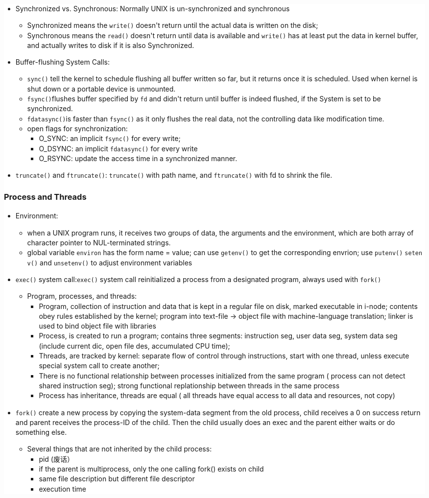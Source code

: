   - Synchronized vs. Synchronous:  Normally UNIX is un-synchronized and synchronous
    - Synchronized means the `write()` doesn't return until the actual data is written on the disk; 
    - Synchronous means the `read()` doesn't return until data is available and `write()` has at least put the data in kernel buffer, and actually writes to disk if it is also Synchronized.
  - Buffer-flushing System Calls:
    - `sync()` tell the kernel to schedule flushing all buffer written so far, but it returns once it is scheduled. Used when kernel is shut down or a portable device is unmounted.
    - `fsync()`flushes buffer specified by `fd` and didn't return until buffer is indeed flushed, if the System is set to be synchronized. 
    - `fdatasync()`is faster than `fsync()` as it only flushes the real data, not the controlling data like modification time. 
    - open flags for synchronization: 
      - O_SYNC: an implicit `fsync()` for every write;
      - O_DSYNC: an implicit `fdatasync()` for every write
      - O_RSYNC: update the access time in a synchronized manner.

- `truncate()` and `ftruncate()`: `truncate()` with path name, and `ftruncate()` with fd to shrink the file. 

### <span name = "process-and-threads">Process and Threads</span>

- Environment:

  - when a UNIX program runs, it receives two groups of data, the arguments and the environment, which are both array of character pointer to NUL-terminated strings. 
  - global variable `environ` has the form name = value; can use `getenv()` to get the corresponding envrion; use `putenv()` `setenv()` and `unsetenv()` to adjust environment variables 

- `exec()` system call:`exec()` system call reinitialized a process from a designated program, always used with `fork()`

  - Program, processes, and threads:
    - Program, collection of instruction and data that is kept in a regular file on disk, marked executable in i-node; contents obey rules established by the kernel; program into text-file -> object file with machine-language translation; linker is used to bind object file with libraries
    - Process, is created to run a program; contains three segments: instruction seg, user data seg, system data seg (include current dic, open file des, accumulated CPU time); 
    - Threads, are tracked by kernel: separate flow of control through instructions, start with one thread, unless execute special system call to create another;
    - There is no functional relationship between processes initialized from the same program ( process can not detect shared instruction seg); strong functional replationship between threads in the same process
    - Process has inheritance, threads are equal ( all threads have equal access to all data and resources, not copy)

- `fork()` create a new process by copying the system-data segment from the old process, child receives a 0 on success return and parent receives the process-ID of the child. Then the child usually does an exec and the parent either waits or do something else.

  - Several things that are not inherited by the child process:
    - pid (废话）
    - if the parent is multiprocess, only the one calling fork() exists on child
    - same file description but different file descriptor
    - execution time
